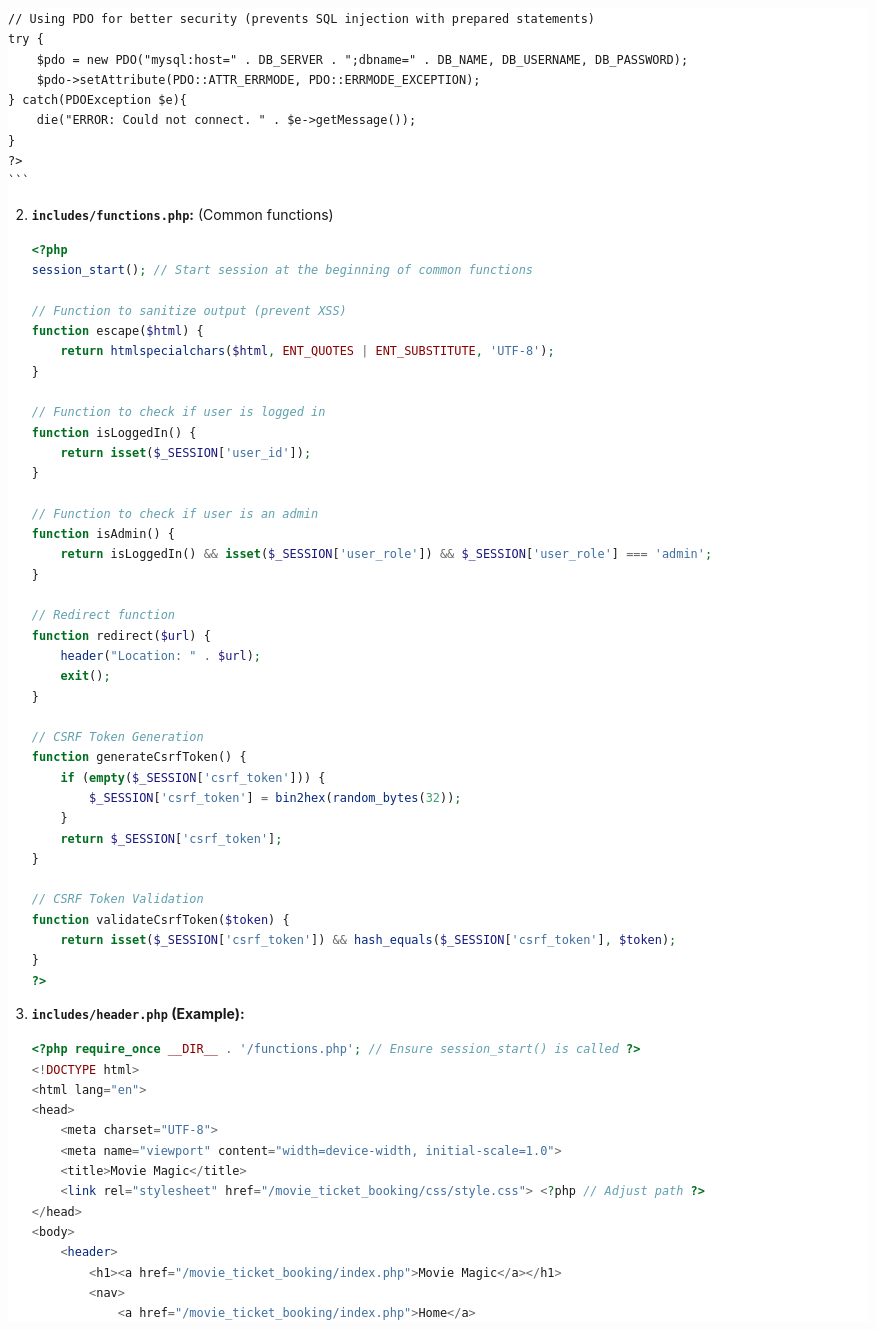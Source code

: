     // Using PDO for better security (prevents SQL injection with prepared statements)
    try {
        $pdo = new PDO("mysql:host=" . DB_SERVER . ";dbname=" . DB_NAME, DB_USERNAME, DB_PASSWORD);
        $pdo->setAttribute(PDO::ATTR_ERRMODE, PDO::ERRMODE_EXCEPTION);
    } catch(PDOException $e){
        die("ERROR: Could not connect. " . $e->getMessage());
    }
    ?>
    ```

2.  **`includes/functions.php`:** (Common functions)
    ```php
    <?php
    session_start(); // Start session at the beginning of common functions

    // Function to sanitize output (prevent XSS)
    function escape($html) {
        return htmlspecialchars($html, ENT_QUOTES | ENT_SUBSTITUTE, 'UTF-8');
    }

    // Function to check if user is logged in
    function isLoggedIn() {
        return isset($_SESSION['user_id']);
    }

    // Function to check if user is an admin
    function isAdmin() {
        return isLoggedIn() && isset($_SESSION['user_role']) && $_SESSION['user_role'] === 'admin';
    }

    // Redirect function
    function redirect($url) {
        header("Location: " . $url);
        exit();
    }

    // CSRF Token Generation
    function generateCsrfToken() {
        if (empty($_SESSION['csrf_token'])) {
            $_SESSION['csrf_token'] = bin2hex(random_bytes(32));
        }
        return $_SESSION['csrf_token'];
    }

    // CSRF Token Validation
    function validateCsrfToken($token) {
        return isset($_SESSION['csrf_token']) && hash_equals($_SESSION['csrf_token'], $token);
    }
    ?>
    ```

3.  **`includes/header.php` (Example):**
    ```php
    <?php require_once __DIR__ . '/functions.php'; // Ensure session_start() is called ?>
    <!DOCTYPE html>
    <html lang="en">
    <head>
        <meta charset="UTF-8">
        <meta name="viewport" content="width=device-width, initial-scale=1.0">
        <title>Movie Magic</title>
        <link rel="stylesheet" href="/movie_ticket_booking/css/style.css"> <?php // Adjust path ?>
    </head>
    <body>
        <header>
            <h1><a href="/movie_ticket_booking/index.php">Movie Magic</a></h1>
            <nav>
                <a href="/movie_ticket_booking/index.php">Home</a>
